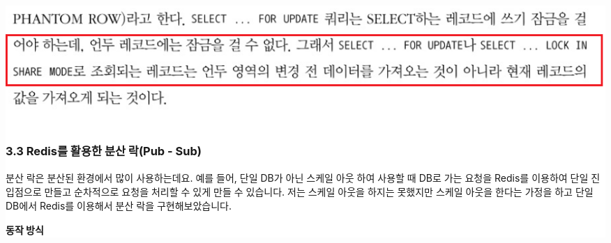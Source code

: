 ![Untitled1](./image/ticketparis_concurrency/Untitled7.png)


### 3.3 Redis를 활용한 분산 락(Pub - Sub)

분산 락은 분산된 환경에서 많이 사용하는데요. 예를 들어, 단일 DB가 아닌 스케일 아웃 하여 사용할 때 DB로 가는 요청을 Redis를 이용하여 단일 진입점으로 만들고 순차적으로 요청을 처리할 수 있게 만들 수 있습니다. 저는 스케일 아웃을 하지는 못했지만 스케일 아웃을 한다는 가정을 하고 단일 DB에서 Redis를 이용해서 분산 락을 구현해보았습니다.

**동작 방식**
